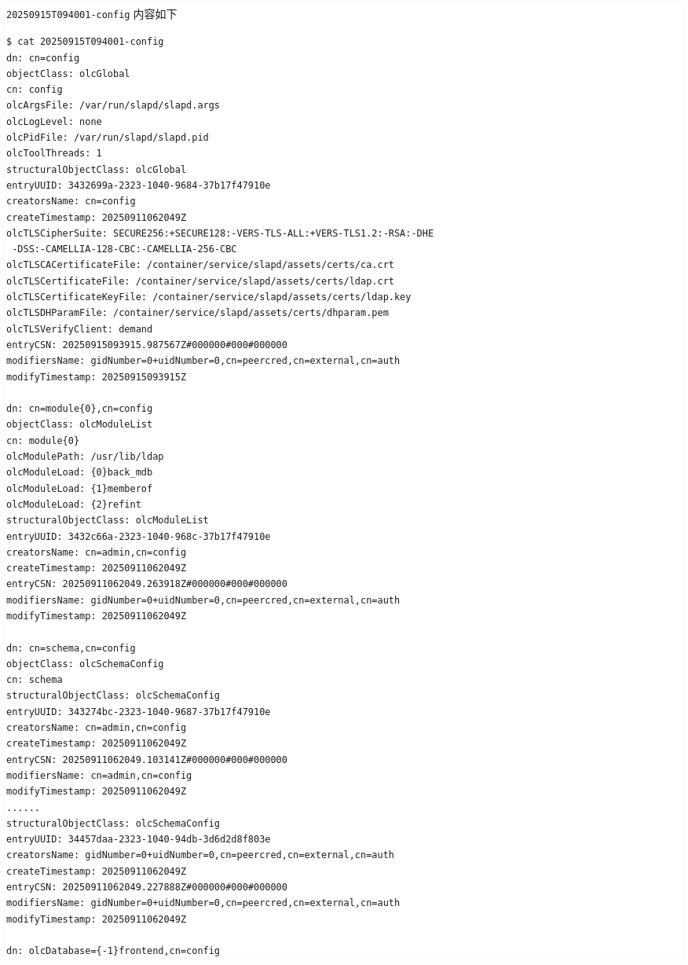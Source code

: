 ```shell
```



`20250915T094001-config` 内容如下

```shell
$ cat 20250915T094001-config
dn: cn=config
objectClass: olcGlobal
cn: config
olcArgsFile: /var/run/slapd/slapd.args
olcLogLevel: none
olcPidFile: /var/run/slapd/slapd.pid
olcToolThreads: 1
structuralObjectClass: olcGlobal
entryUUID: 3432699a-2323-1040-9684-37b17f47910e
creatorsName: cn=config
createTimestamp: 20250911062049Z
olcTLSCipherSuite: SECURE256:+SECURE128:-VERS-TLS-ALL:+VERS-TLS1.2:-RSA:-DHE
 -DSS:-CAMELLIA-128-CBC:-CAMELLIA-256-CBC
olcTLSCACertificateFile: /container/service/slapd/assets/certs/ca.crt
olcTLSCertificateFile: /container/service/slapd/assets/certs/ldap.crt
olcTLSCertificateKeyFile: /container/service/slapd/assets/certs/ldap.key
olcTLSDHParamFile: /container/service/slapd/assets/certs/dhparam.pem
olcTLSVerifyClient: demand
entryCSN: 20250915093915.987567Z#000000#000#000000
modifiersName: gidNumber=0+uidNumber=0,cn=peercred,cn=external,cn=auth
modifyTimestamp: 20250915093915Z

dn: cn=module{0},cn=config
objectClass: olcModuleList
cn: module{0}
olcModulePath: /usr/lib/ldap
olcModuleLoad: {0}back_mdb
olcModuleLoad: {1}memberof
olcModuleLoad: {2}refint
structuralObjectClass: olcModuleList
entryUUID: 3432c66a-2323-1040-968c-37b17f47910e
creatorsName: cn=admin,cn=config
createTimestamp: 20250911062049Z
entryCSN: 20250911062049.263918Z#000000#000#000000
modifiersName: gidNumber=0+uidNumber=0,cn=peercred,cn=external,cn=auth
modifyTimestamp: 20250911062049Z

dn: cn=schema,cn=config
objectClass: olcSchemaConfig
cn: schema
structuralObjectClass: olcSchemaConfig
entryUUID: 343274bc-2323-1040-9687-37b17f47910e
creatorsName: cn=admin,cn=config
createTimestamp: 20250911062049Z
entryCSN: 20250911062049.103141Z#000000#000#000000
modifiersName: cn=admin,cn=config
modifyTimestamp: 20250911062049Z
......
structuralObjectClass: olcSchemaConfig
entryUUID: 34457daa-2323-1040-94db-3d6d2d8f803e
creatorsName: gidNumber=0+uidNumber=0,cn=peercred,cn=external,cn=auth
createTimestamp: 20250911062049Z
entryCSN: 20250911062049.227888Z#000000#000#000000
modifiersName: gidNumber=0+uidNumber=0,cn=peercred,cn=external,cn=auth
modifyTimestamp: 20250911062049Z

dn: olcDatabase={-1}frontend,cn=config
```